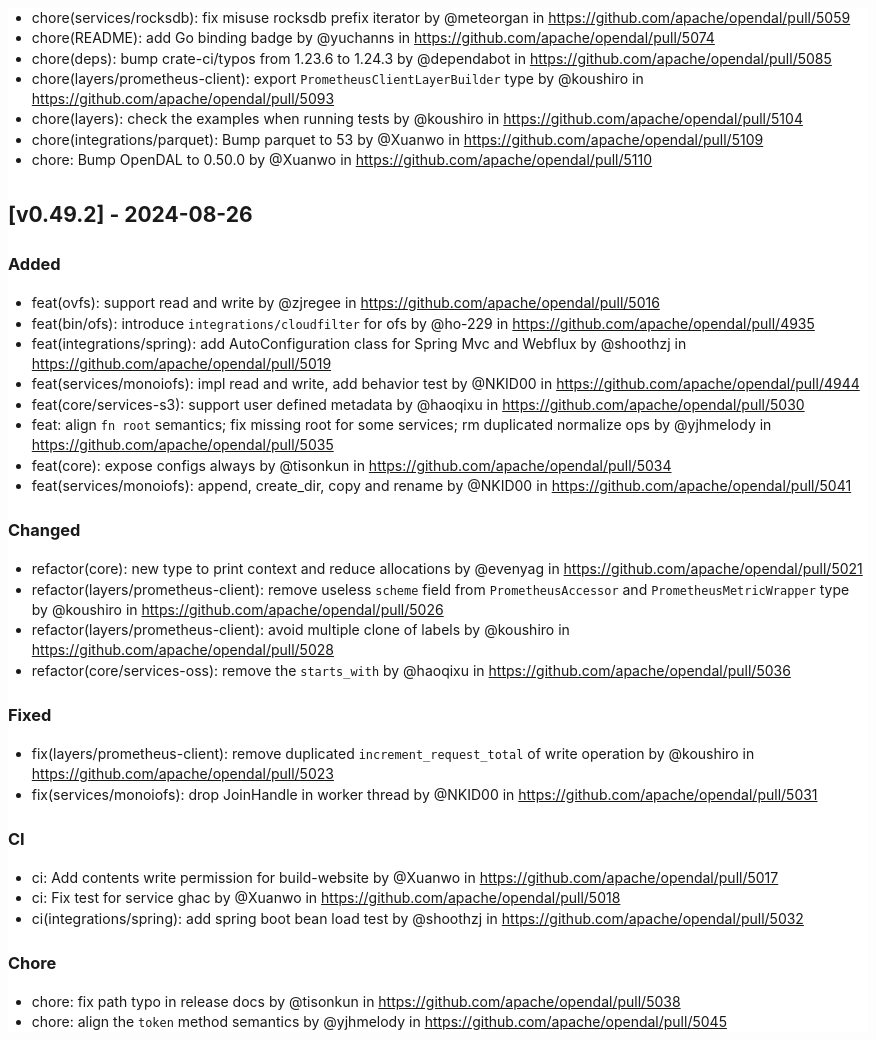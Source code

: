* chore(services/rocksdb): fix misuse rocksdb prefix iterator by @meteorgan in https://github.com/apache/opendal/pull/5059
* chore(README): add Go binding badge by @yuchanns in https://github.com/apache/opendal/pull/5074
* chore(deps): bump crate-ci/typos from 1.23.6 to 1.24.3 by @dependabot in https://github.com/apache/opendal/pull/5085
* chore(layers/prometheus-client): export `PrometheusClientLayerBuilder` type by @koushiro in https://github.com/apache/opendal/pull/5093
* chore(layers): check the examples when running tests by @koushiro in https://github.com/apache/opendal/pull/5104
* chore(integrations/parquet): Bump parquet to 53 by @Xuanwo in https://github.com/apache/opendal/pull/5109
* chore: Bump OpenDAL to 0.50.0 by @Xuanwo in https://github.com/apache/opendal/pull/5110

## [v0.49.2] - 2024-08-26

### Added
* feat(ovfs): support read and write by @zjregee in https://github.com/apache/opendal/pull/5016
* feat(bin/ofs): introduce `integrations/cloudfilter` for ofs by @ho-229 in https://github.com/apache/opendal/pull/4935
* feat(integrations/spring): add AutoConfiguration class for Spring Mvc and Webflux by @shoothzj in https://github.com/apache/opendal/pull/5019
* feat(services/monoiofs): impl read and write, add behavior test by @NKID00 in https://github.com/apache/opendal/pull/4944
* feat(core/services-s3): support user defined metadata by @haoqixu in https://github.com/apache/opendal/pull/5030
* feat: align `fn root` semantics; fix missing root for some services; rm duplicated normalize ops by @yjhmelody in https://github.com/apache/opendal/pull/5035
* feat(core): expose configs always by @tisonkun in https://github.com/apache/opendal/pull/5034
* feat(services/monoiofs): append, create_dir, copy and rename by @NKID00 in https://github.com/apache/opendal/pull/5041
### Changed
* refactor(core): new type to print context and reduce allocations by @evenyag in https://github.com/apache/opendal/pull/5021
* refactor(layers/prometheus-client): remove useless `scheme` field from `PrometheusAccessor` and `PrometheusMetricWrapper` type by @koushiro in https://github.com/apache/opendal/pull/5026
* refactor(layers/prometheus-client): avoid multiple clone of labels by @koushiro in https://github.com/apache/opendal/pull/5028
* refactor(core/services-oss): remove the `starts_with` by @haoqixu in https://github.com/apache/opendal/pull/5036
### Fixed
* fix(layers/prometheus-client): remove duplicated `increment_request_total` of write operation by @koushiro in https://github.com/apache/opendal/pull/5023
* fix(services/monoiofs): drop JoinHandle in worker thread by @NKID00 in https://github.com/apache/opendal/pull/5031
### CI
* ci: Add contents write permission for build-website by @Xuanwo in https://github.com/apache/opendal/pull/5017
* ci: Fix test for service ghac by @Xuanwo in https://github.com/apache/opendal/pull/5018
* ci(integrations/spring): add spring boot bean load test by @shoothzj in https://github.com/apache/opendal/pull/5032
### Chore
* chore: fix path typo in release docs by @tisonkun in https://github.com/apache/opendal/pull/5038
* chore: align the `token` method semantics by @yjhmelody in https://github.com/apache/opendal/pull/5045
